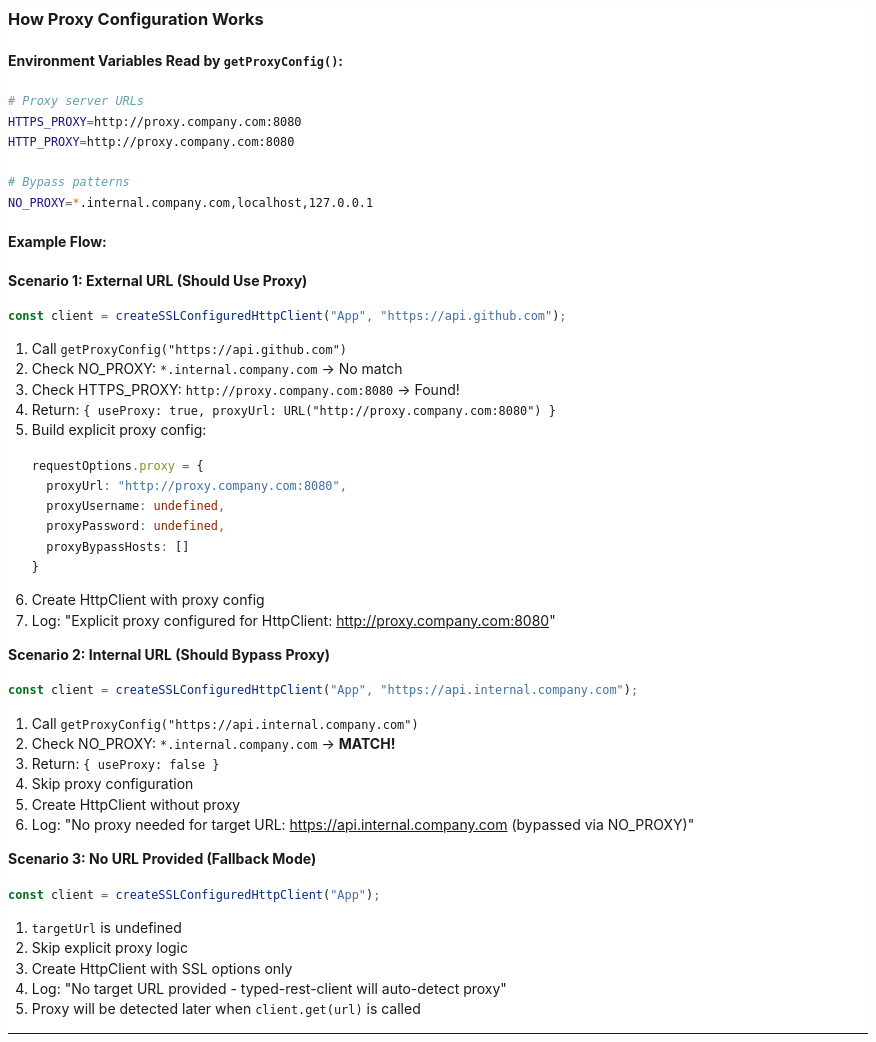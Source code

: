 ### How Proxy Configuration Works

#### Environment Variables Read by `getProxyConfig()`:

```bash
# Proxy server URLs
HTTPS_PROXY=http://proxy.company.com:8080
HTTP_PROXY=http://proxy.company.com:8080

# Bypass patterns
NO_PROXY=*.internal.company.com,localhost,127.0.0.1
```

#### Example Flow:

**Scenario 1: External URL (Should Use Proxy)**
```typescript
const client = createSSLConfiguredHttpClient("App", "https://api.github.com");
```

1. Call `getProxyConfig("https://api.github.com")`
2. Check NO_PROXY: `*.internal.company.com` → No match
3. Check HTTPS_PROXY: `http://proxy.company.com:8080` → Found!
4. Return: `{ useProxy: true, proxyUrl: URL("http://proxy.company.com:8080") }`
5. Build explicit proxy config:
   ```typescript
   requestOptions.proxy = {
     proxyUrl: "http://proxy.company.com:8080",
     proxyUsername: undefined,
     proxyPassword: undefined,
     proxyBypassHosts: []
   }
   ```
6. Create HttpClient with proxy config
7. Log: "Explicit proxy configured for HttpClient: http://proxy.company.com:8080"

**Scenario 2: Internal URL (Should Bypass Proxy)**
```typescript
const client = createSSLConfiguredHttpClient("App", "https://api.internal.company.com");
```

1. Call `getProxyConfig("https://api.internal.company.com")`
2. Check NO_PROXY: `*.internal.company.com` → **MATCH!**
3. Return: `{ useProxy: false }`
4. Skip proxy configuration
5. Create HttpClient without proxy
6. Log: "No proxy needed for target URL: https://api.internal.company.com (bypassed via NO_PROXY)"

**Scenario 3: No URL Provided (Fallback Mode)**
```typescript
const client = createSSLConfiguredHttpClient("App");
```

1. `targetUrl` is undefined
2. Skip explicit proxy logic
3. Create HttpClient with SSL options only
4. Log: "No target URL provided - typed-rest-client will auto-detect proxy"
5. Proxy will be detected later when `client.get(url)` is called

---